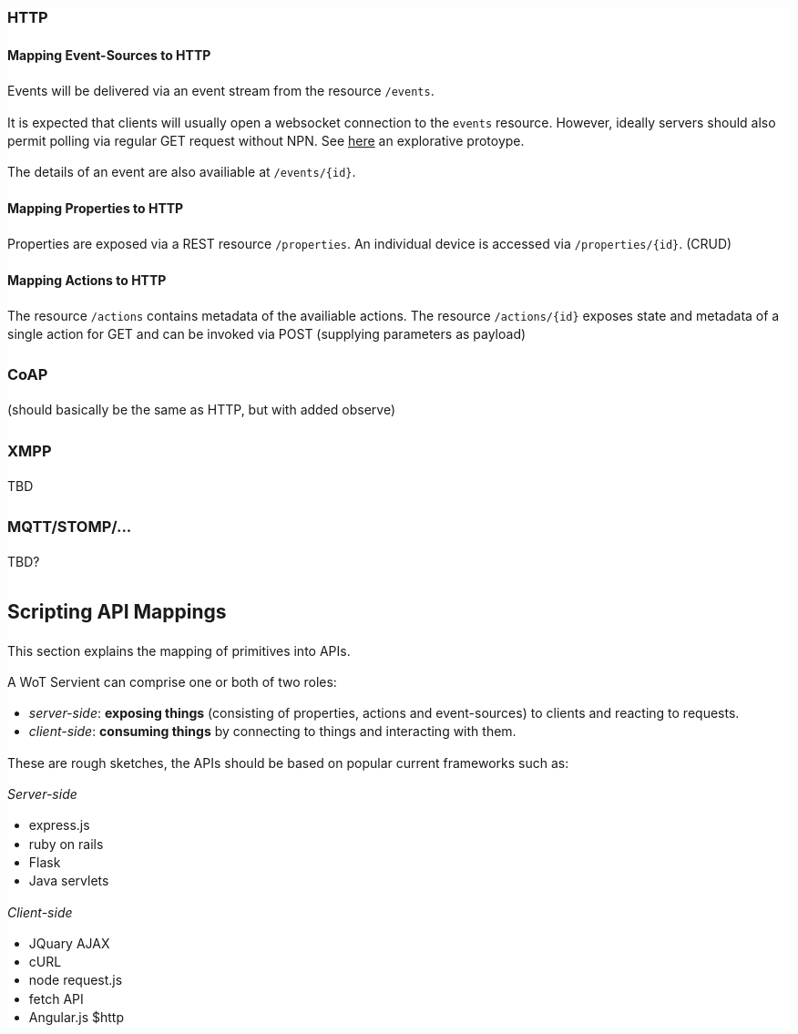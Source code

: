### HTTP

#### Mapping Event-Sources to HTTP
Events will be delivered via an event stream from the resource ``/events``.

It is expected that clients will usually open a websocket connection to the ``events`` resource.
However, ideally servers should also permit polling via regular GET request without NPN.
See [here](https://github.com/h0ru5/http-observe) an explorative protoype.

The details of an event are also availiable at ``/events/{id}``.

#### Mapping Properties to HTTP
Properties are exposed via a REST resource ``/properties``.
An individual device is accessed  via ``/properties/{id}``. (CRUD)

#### Mapping Actions to HTTP
The resource ``/actions`` contains metadata of the availiable actions.
The resource ``/actions/{id}`` exposes state and metadata of a single action for GET and can be invoked via POST (supplying parameters as payload)

### CoAP
(should basically be the same as HTTP, but with added observe)

### XMPP
TBD

### MQTT/STOMP/...
TBD?

## Scripting API Mappings
This section explains the mapping of primitives into APIs.

A WoT Servient can comprise one or both of two roles:
* *server-side*: **exposing things** (consisting of properties, actions and event-sources) to clients and reacting to requests.
* *client-side*: **consuming things** by connecting to things and interacting with them.

These are rough sketches, the APIs should be based on popular current frameworks such as:

*Server-side*
  * express.js
  * ruby on rails
  * Flask
  * Java servlets

*Client-side*
 * JQuary AJAX
 * cURL
 * node request.js
 * fetch API
 * Angular.js $http

